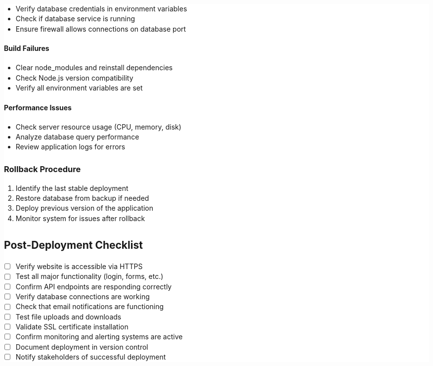 - Verify database credentials in environment variables
- Check if database service is running
- Ensure firewall allows connections on database port

#### Build Failures

- Clear node_modules and reinstall dependencies
- Check Node.js version compatibility
- Verify all environment variables are set

#### Performance Issues

- Check server resource usage (CPU, memory, disk)
- Analyze database query performance
- Review application logs for errors

### Rollback Procedure

1. Identify the last stable deployment
2. Restore database from backup if needed
3. Deploy previous version of the application
4. Monitor system for issues after rollback

## Post-Deployment Checklist

- [ ] Verify website is accessible via HTTPS
- [ ] Test all major functionality (login, forms, etc.)
- [ ] Confirm API endpoints are responding correctly
- [ ] Verify database connections are working
- [ ] Check that email notifications are functioning
- [ ] Test file uploads and downloads
- [ ] Validate SSL certificate installation
- [ ] Confirm monitoring and alerting systems are active
- [ ] Document deployment in version control
- [ ] Notify stakeholders of successful deployment
